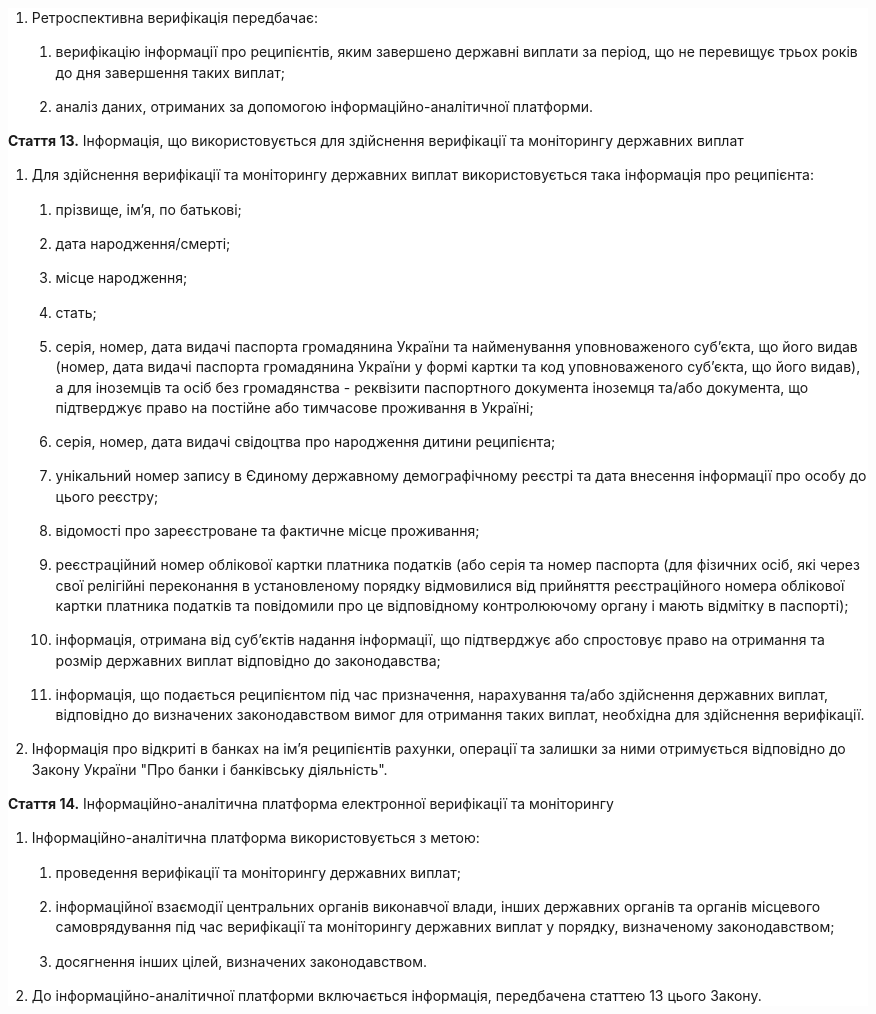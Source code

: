 1. Ретроспективна верифікація передбачає:

    1) верифікацію інформації про реципієнтів, яким завершено державні виплати за період, що не перевищує трьох років до дня завершення таких виплат;

    2) аналіз даних, отриманих за допомогою інформаційно-аналітичної платформи.

**Стаття 13.** Інформація, що використовується для здійснення верифікації та моніторингу державних виплат

1. Для здійснення верифікації та моніторингу державних виплат використовується така інформація про реципієнта:

    1) прізвище, ім’я, по батькові;

    2) дата народження/смерті;

    3) місце народження;

    4) стать;

    5) серія, номер, дата видачі паспорта громадянина України та найменування уповноваженого суб’єкта, що його видав (номер, дата видачі паспорта громадянина України у формі картки та код уповноваженого суб’єкта, що його видав), а для іноземців та осіб без громадянства - реквізити паспортного документа іноземця та/або документа, що підтверджує право на постійне або тимчасове проживання в Україні;

    6) серія, номер, дата видачі свідоцтва про народження дитини реципієнта;

    7) унікальний номер запису в Єдиному державному демографічному реєстрі та дата внесення інформації про особу до цього реєстру;

    8) відомості про зареєстроване та фактичне місце проживання;

    9) реєстраційний номер облікової картки платника податків (або серія та номер паспорта (для фізичних осіб, які через свої релігійні переконання в установленому порядку відмовилися від прийняття реєстраційного номера облікової картки платника податків та повідомили про це відповідному контролюючому органу і мають відмітку в паспорті);

    10) інформація, отримана від суб’єктів надання інформації, що підтверджує або спростовує право на отримання та розмір державних виплат відповідно до законодавства;

    11) інформація, що подається реципієнтом під час призначення, нарахування та/або здійснення державних виплат, відповідно до визначених законодавством вимог для отримання таких виплат, необхідна для здійснення верифікації.

2. Інформація про відкриті в банках на ім’я реципієнтів рахунки, операції та залишки за ними отримується відповідно до Закону України "Про банки і банківську діяльність".

**Стаття 14.** Інформаційно-аналітична платформа електронної верифікації та моніторингу

1. Інформаційно-аналітична платформа використовується з метою:

    1) проведення верифікації та моніторингу державних виплат;

    2) інформаційної взаємодії центральних органів виконавчої влади, інших державних органів та органів місцевого самоврядування під час верифікації та моніторингу державних виплат у порядку, визначеному законодавством;

    3) досягнення інших цілей, визначених законодавством.

2. До інформаційно-аналітичної платформи включається інформація, передбачена статтею 13 цього Закону.
